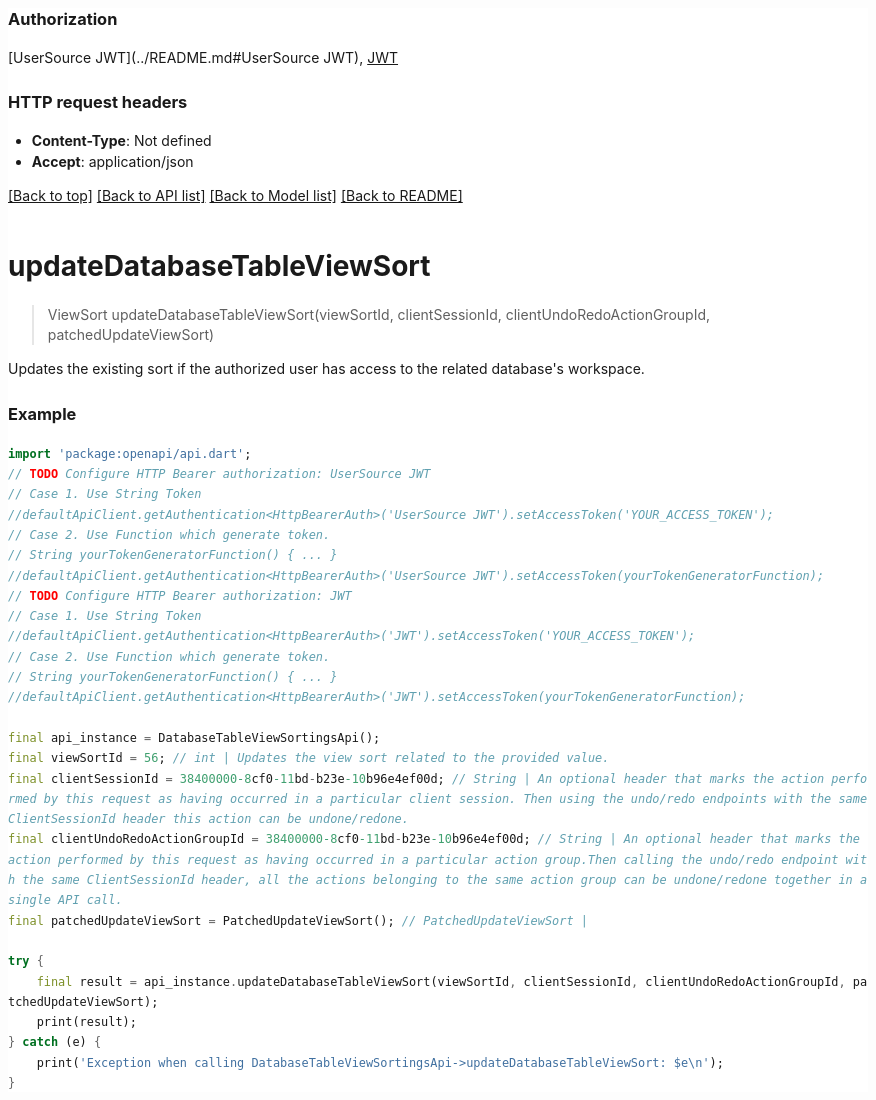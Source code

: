 ### Authorization

[UserSource JWT](../README.md#UserSource JWT), [JWT](../README.md#JWT)

### HTTP request headers

 - **Content-Type**: Not defined
 - **Accept**: application/json

[[Back to top]](#) [[Back to API list]](../README.md#documentation-for-api-endpoints) [[Back to Model list]](../README.md#documentation-for-models) [[Back to README]](../README.md)

# **updateDatabaseTableViewSort**
> ViewSort updateDatabaseTableViewSort(viewSortId, clientSessionId, clientUndoRedoActionGroupId, patchedUpdateViewSort)



Updates the existing sort if the authorized user has access to the related database's workspace.

### Example
```dart
import 'package:openapi/api.dart';
// TODO Configure HTTP Bearer authorization: UserSource JWT
// Case 1. Use String Token
//defaultApiClient.getAuthentication<HttpBearerAuth>('UserSource JWT').setAccessToken('YOUR_ACCESS_TOKEN');
// Case 2. Use Function which generate token.
// String yourTokenGeneratorFunction() { ... }
//defaultApiClient.getAuthentication<HttpBearerAuth>('UserSource JWT').setAccessToken(yourTokenGeneratorFunction);
// TODO Configure HTTP Bearer authorization: JWT
// Case 1. Use String Token
//defaultApiClient.getAuthentication<HttpBearerAuth>('JWT').setAccessToken('YOUR_ACCESS_TOKEN');
// Case 2. Use Function which generate token.
// String yourTokenGeneratorFunction() { ... }
//defaultApiClient.getAuthentication<HttpBearerAuth>('JWT').setAccessToken(yourTokenGeneratorFunction);

final api_instance = DatabaseTableViewSortingsApi();
final viewSortId = 56; // int | Updates the view sort related to the provided value.
final clientSessionId = 38400000-8cf0-11bd-b23e-10b96e4ef00d; // String | An optional header that marks the action performed by this request as having occurred in a particular client session. Then using the undo/redo endpoints with the same ClientSessionId header this action can be undone/redone.
final clientUndoRedoActionGroupId = 38400000-8cf0-11bd-b23e-10b96e4ef00d; // String | An optional header that marks the action performed by this request as having occurred in a particular action group.Then calling the undo/redo endpoint with the same ClientSessionId header, all the actions belonging to the same action group can be undone/redone together in a single API call.
final patchedUpdateViewSort = PatchedUpdateViewSort(); // PatchedUpdateViewSort | 

try {
    final result = api_instance.updateDatabaseTableViewSort(viewSortId, clientSessionId, clientUndoRedoActionGroupId, patchedUpdateViewSort);
    print(result);
} catch (e) {
    print('Exception when calling DatabaseTableViewSortingsApi->updateDatabaseTableViewSort: $e\n');
}
```
